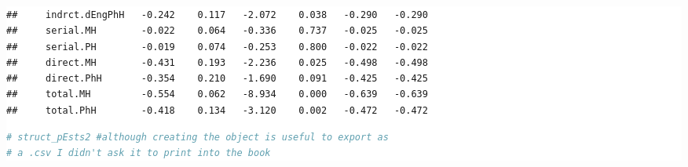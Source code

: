 ```
##     indrct.dEngPhH   -0.242    0.117   -2.072    0.038   -0.290   -0.290
##     serial.MH        -0.022    0.064   -0.336    0.737   -0.025   -0.025
##     serial.PH        -0.019    0.074   -0.253    0.800   -0.022   -0.022
##     direct.MH        -0.431    0.193   -2.236    0.025   -0.498   -0.498
##     direct.PhH       -0.354    0.210   -1.690    0.091   -0.425   -0.425
##     total.MH         -0.554    0.062   -8.934    0.000   -0.639   -0.639
##     total.PhH        -0.418    0.134   -3.120    0.002   -0.472   -0.472
```

```r
# struct_pEsts2 #although creating the object is useful to export as
# a .csv I didn't ask it to print into the book
```

